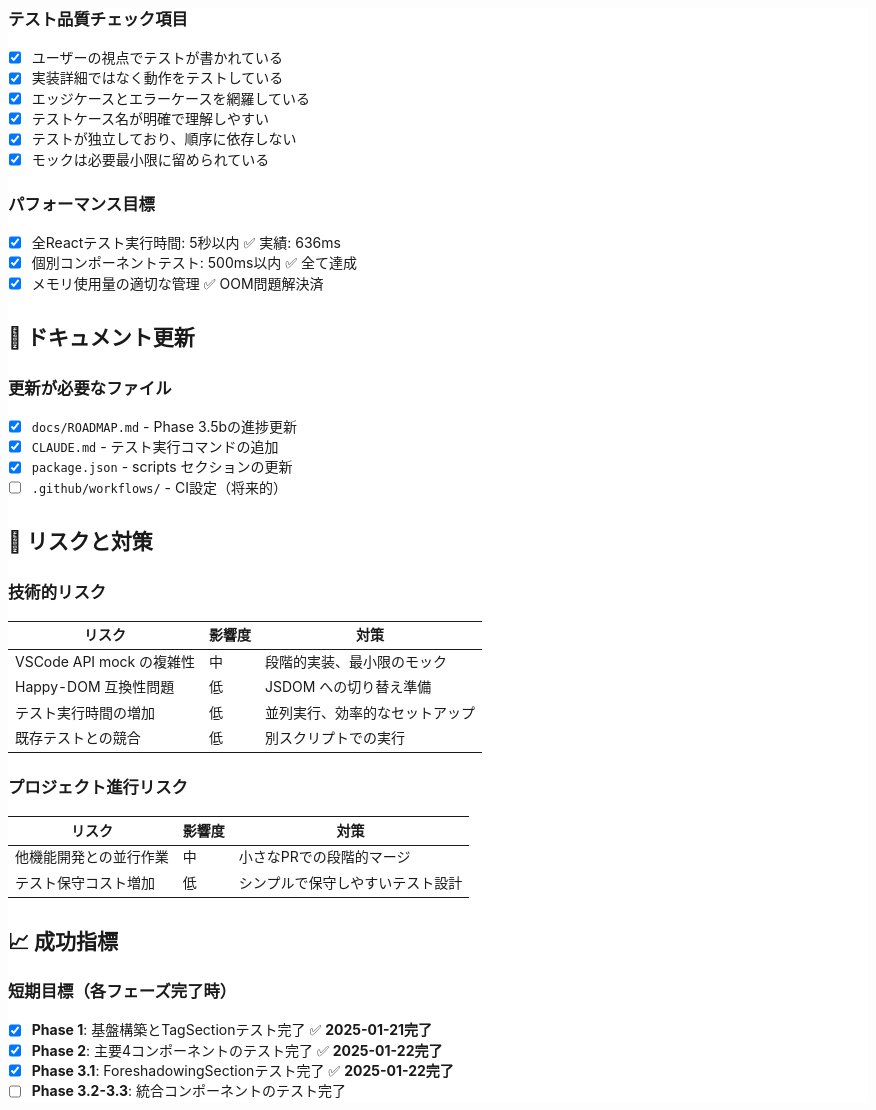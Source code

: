 ### テスト品質チェック項目
- [x] ユーザーの視点でテストが書かれている
- [x] 実装詳細ではなく動作をテストしている  
- [x] エッジケースとエラーケースを網羅している
- [x] テストケース名が明確で理解しやすい
- [x] テストが独立しており、順序に依存しない
- [x] モックは必要最小限に留められている

### パフォーマンス目標
- [x] 全Reactテスト実行時間: 5秒以内 ✅ 実績: 636ms
- [x] 個別コンポーネントテスト: 500ms以内 ✅ 全て達成
- [x] メモリ使用量の適切な管理 ✅ OOM問題解決済

## 📝 ドキュメント更新

### 更新が必要なファイル
- [x] `docs/ROADMAP.md` - Phase 3.5bの進捗更新
- [x] `CLAUDE.md` - テスト実行コマンドの追加
- [x] `package.json` - scripts セクションの更新
- [ ] `.github/workflows/` - CI設定（将来的）

## 🚨 リスクと対策

### 技術的リスク

| リスク | 影響度 | 対策 |
|-------|--------|------|
| VSCode API mock の複雑性 | 中 | 段階的実装、最小限のモック |
| Happy-DOM 互換性問題 | 低 | JSDOM への切り替え準備 |
| テスト実行時間の増加 | 低 | 並列実行、効率的なセットアップ |
| 既存テストとの競合 | 低 | 別スクリプトでの実行 |

### プロジェクト進行リスク

| リスク | 影響度 | 対策 |
|-------|--------|------|
| 他機能開発との並行作業 | 中 | 小さなPRでの段階的マージ |
| テスト保守コスト増加 | 低 | シンプルで保守しやすいテスト設計 |

## 📈 成功指標

### 短期目標（各フェーズ完了時）
- [x] **Phase 1**: 基盤構築とTagSectionテスト完了 ✅ **2025-01-21完了**
- [x] **Phase 2**: 主要4コンポーネントのテスト完了 ✅ **2025-01-22完了**
- [x] **Phase 3.1**: ForeshadowingSectionテスト完了 ✅ **2025-01-22完了**
- [ ] **Phase 3.2-3.3**: 統合コンポーネントのテスト完了
